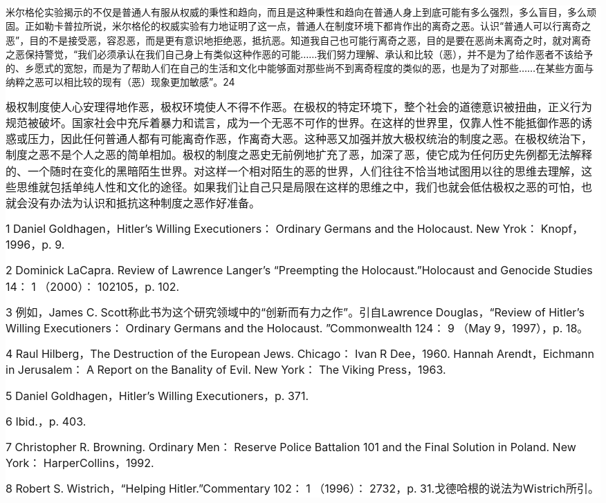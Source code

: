    米尔格伦实验揭示的不仅是普通人有服从权威的秉性和趋向，而且是这种秉性和趋向在普通人身上到底可能有多么强烈，多么盲目，多么顽固。正如勒卡普拉所说，米尔格伦的权威实验有力地证明了这一点，普通人在制度环境下都肯作出的离奇之恶。认识“普通人可以行离奇之恶”，目的不是接受恶，容忍恶，而是更有意识地拒绝恶，抵抗恶。知道我自己也可能行离奇之恶，目的是要在恶尚未离奇之时，就对离奇之恶保持警觉，“我们必须承认在我们自己身上有类似这种作恶的可能……我们努力理解、承认和比较（恶），并不是为了给作恶者不该给予的、乡愿式的宽恕，而是为了帮助人们在自己的生活和文化中能够面对那些尚不到离奇程度的类似的恶，也是为了对那些……在某些方面与纳粹之恶可以相比较的现有（恶）现象更加敏感”。24
  </span>
</p>
<p>
</p>
<p>
<span style="font-size: 12pt;">
   极权制度使人心安理得地作恶，极权环境使人不得不作恶。在极权的特定环境下，整个社会的道德意识被扭曲，正义行为规范被破坏。国家社会中充斥着暴力和谎言，成为一个无恶不可作的世界。在这样的世界里，仅靠人性不能抵御作恶的诱惑或压力，因此任何普通人都有可能离奇作恶，作离奇大恶。这种恶又加强并放大极权统治的制度之恶。在极权统治下，制度之恶不是个人之恶的简单相加。极权的制度之恶史无前例地扩充了恶，加深了恶，使它成为任何历史先例都无法解释的、一个随时在变化的黑暗陌生世界。对这样一个相对陌生的恶的世界，人们往往不恰当地试图用以往的思维去理解，这些思维就包括单纯人性和文化的途径。如果我们让自己只是局限在这样的思维之中，我们也就会低估极权之恶的可怕，也就会没有办法为认识和抵抗这种制度之恶作好准备。
  </span>
</p>
<p>
</p>
<p>
<span style="font-size: 12pt;">
   1 Daniel Goldhagen，Hitler’s Willing Executioners： Ordinary Germans and the Holocaust. New Yrok： Knopf，1996，p. 9.
  </span>
</p>
<p>
<span style="font-size: 12pt;">
   2 Dominick LaCapra. Review of Lawrence Langer’s “Preempting the Holocaust.”Holocaust and Genocide Studies 14： 1 （2000）： 102105，p. 102.
  </span>
</p>
<p>
<span style="font-size: 12pt;">
   3 例如，James C. Scott称此书为这个研究领域中的“创新而有力之作”。引自Lawrence Douglas，“Review of Hitler’s Willing Executioners： Ordinary Germans and the Holocaust. ”Commonwealth 124： 9 （May 9，1997），p. 18。
  </span>
</p>
<p>
<span style="font-size: 12pt;">
   4 Raul Hilberg，The Destruction of the European Jews. Chicago： Ivan R Dee，1960. Hannah Arendt，Eichmann in Jerusalem： A Report on the Banality of Evil. New York： The Viking Press，1963.
  </span>
</p>
<p>
<span style="font-size: 12pt;">
   5 Daniel Goldhagen，Hitler’s Willing Executioners，p. 371.
  </span>
</p>
<p>
<span style="font-size: 12pt;">
   6 Ibid.，p. 403.
  </span>
</p>
<p>
<span style="font-size: 12pt;">
   7 Christopher R. Browning. Ordinary Men： Reserve Police Battalion 101 and the Final Solution in Poland. New York： HarperCollins，1992.
  </span>
</p>
<p>
<span style="font-size: 12pt;">
   8 Robert S. Wistrich，“Helping Hitler.”Commentary 102： 1 （1996）： 2732，p. 31.戈德哈根的说法为Wistrich所引。
  </span>
</p>
<p>